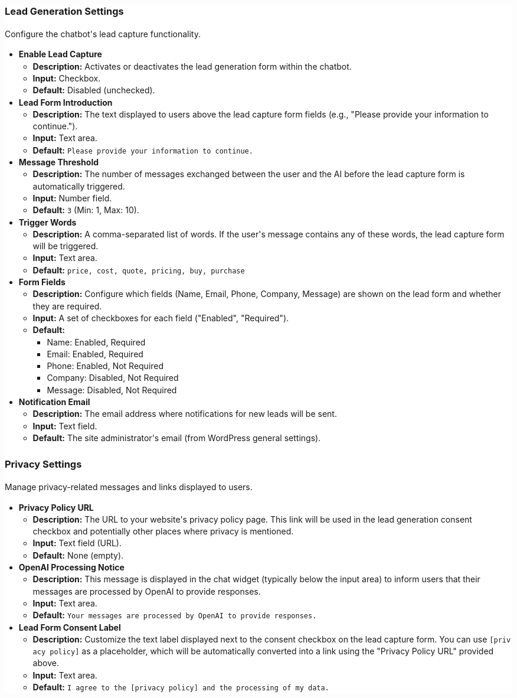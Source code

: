 ### Lead Generation Settings

Configure the chatbot's lead capture functionality.

*   **Enable Lead Capture**
    *   **Description:** Activates or deactivates the lead generation form within the chatbot.
    *   **Input:** Checkbox.
    *   **Default:** Disabled (unchecked).
*   **Lead Form Introduction**
    *   **Description:** The text displayed to users above the lead capture form fields (e.g., "Please provide your information to continue.").
    *   **Input:** Text area.
    *   **Default:** `Please provide your information to continue.`
*   **Message Threshold**
    *   **Description:** The number of messages exchanged between the user and the AI before the lead capture form is automatically triggered.
    *   **Input:** Number field.
    *   **Default:** `3` (Min: 1, Max: 10).
*   **Trigger Words**
    *   **Description:** A comma-separated list of words. If the user's message contains any of these words, the lead capture form will be triggered.
    *   **Input:** Text area.
    *   **Default:** `price, cost, quote, pricing, buy, purchase`
*   **Form Fields**
    *   **Description:** Configure which fields (Name, Email, Phone, Company, Message) are shown on the lead form and whether they are required.
    *   **Input:** A set of checkboxes for each field ("Enabled", "Required").
    *   **Default:**
        *   Name: Enabled, Required
        *   Email: Enabled, Required
        *   Phone: Enabled, Not Required
        *   Company: Disabled, Not Required
        *   Message: Disabled, Not Required
*   **Notification Email**
    *   **Description:** The email address where notifications for new leads will be sent.
    *   **Input:** Text field.
    *   **Default:** The site administrator's email (from WordPress general settings).

### Privacy Settings

Manage privacy-related messages and links displayed to users.

*   **Privacy Policy URL**
    *   **Description:** The URL to your website's privacy policy page. This link will be used in the lead generation consent checkbox and potentially other places where privacy is mentioned.
    *   **Input:** Text field (URL).
    *   **Default:** None (empty).
*   **OpenAI Processing Notice**
    *   **Description:** This message is displayed in the chat widget (typically below the input area) to inform users that their messages are processed by OpenAI to provide responses.
    *   **Input:** Text area.
    *   **Default:** `Your messages are processed by OpenAI to provide responses.`
*   **Lead Form Consent Label**
    *   **Description:** Customize the text label displayed next to the consent checkbox on the lead capture form. You can use `[privacy policy]` as a placeholder, which will be automatically converted into a link using the "Privacy Policy URL" provided above.
    *   **Input:** Text area.
    *   **Default:** `I agree to the [privacy policy] and the processing of my data.`
